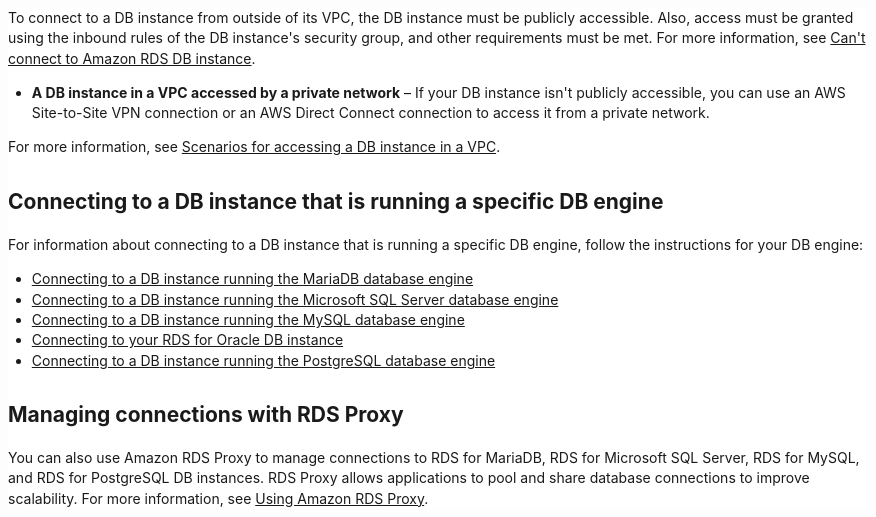   To connect to a DB instance from outside of its VPC, the DB instance must be publicly accessible\. Also, access must be granted using the inbound rules of the DB instance's security group, and other requirements must be met\. For more information, see [Can't connect to Amazon RDS DB instance](CHAP_Troubleshooting.md#CHAP_Troubleshooting.Connecting)\.
+ **A DB instance in a VPC accessed by a private network** – If your DB instance isn't publicly accessible, you can use an AWS Site\-to\-Site VPN connection or an AWS Direct Connect connection to access it from a private network\.

For more information, see [Scenarios for accessing a DB instance in a VPC](USER_VPC.Scenarios.md)\.

## Connecting to a DB instance that is running a specific DB engine<a name="CHAP_CommonTasks.Connect.DBEngine"></a>

For information about connecting to a DB instance that is running a specific DB engine, follow the instructions for your DB engine:
+ [Connecting to a DB instance running the MariaDB database engine](USER_ConnectToMariaDBInstance.md)
+ [Connecting to a DB instance running the Microsoft SQL Server database engine](USER_ConnectToMicrosoftSQLServerInstance.md)
+ [Connecting to a DB instance running the MySQL database engine](USER_ConnectToInstance.md)
+ [Connecting to your RDS for Oracle DB instance](USER_ConnectToOracleInstance.md)
+ [Connecting to a DB instance running the PostgreSQL database engine](USER_ConnectToPostgreSQLInstance.md)

## Managing connections with RDS Proxy<a name="CHAP_CommonTasks.Connect.RDSProxy"></a>

You can also use Amazon RDS Proxy to manage connections to RDS for MariaDB, RDS for Microsoft SQL Server, RDS for MySQL, and RDS for PostgreSQL DB instances\. RDS Proxy allows applications to pool and share database connections to improve scalability\. For more information, see [Using Amazon RDS Proxy](rds-proxy.md)\.